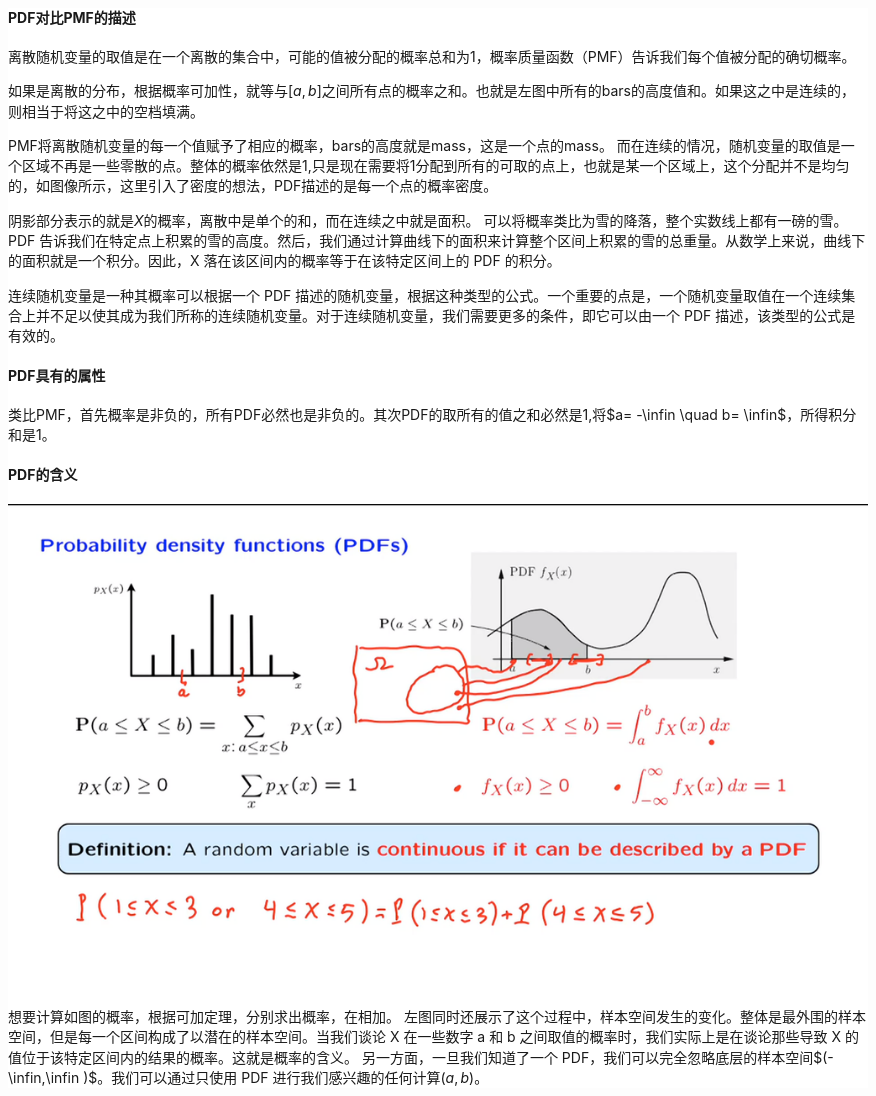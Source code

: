 #### PDF对比PMF的描述

离散随机变量的取值是在一个离散的集合中，可能的值被分配的概率总和为1，概率质量函数（PMF）告诉我们每个值被分配的确切概率。

如果是离散的分布，根据概率可加性，就等与$[a,b]$之间所有点的概率之和。也就是左图中所有的bars的高度值和。如果这之中是连续的，则相当于将这之中的空档填满。

PMF将离散随机变量的每一个值赋予了相应的概率，bars的高度就是mass，这是一个点的mass。
而在连续的情况，随机变量的取值是一个区域不再是一些零散的点。整体的概率依然是1,只是现在需要将1分配到所有的可取的点上，也就是某一个区域上，这个分配并不是均匀的，如图像所示，这里引入了密度的想法，PDF描述的是每一个点的概率密度。

阴影部分表示的就是$X$的概率，离散中是单个的和，而在连续之中就是面积。
可以将概率类比为雪的降落，整个实数线上都有一磅的雪。PDF 告诉我们在特定点上积累的雪的高度。然后，我们通过计算曲线下的面积来计算整个区间上积累的雪的总重量。从数学上来说，曲线下的面积就是一个积分。因此，X 落在该区间内的概率等于在该特定区间上的 PDF 的积分。

连续随机变量是一种其概率可以根据一个 PDF 描述的随机变量，根据这种类型的公式。一个重要的点是，一个随机变量取值在一个连续集合上并不足以使其成为我们所称的连续随机变量。对于连续随机变量，我们需要更多的条件，即它可以由一个 PDF 描述，该类型的公式是有效的。

#### PDF具有的属性

类比PMF，首先概率是非负的，所有PDF必然也是非负的。其次PDF的取所有的值之和必然是1,将$a= -\infin \quad b= \infin$，所得积分和是1。

#### PDF的含义

![](ref/lect8/20230820212739.png)

想要计算如图的概率，根据可加定理，分别求出概率，在相加。
左图同时还展示了这个过程中，样本空间发生的变化。整体是最外围的样本空间，但是每一个区间构成了以潜在的样本空间。当我们谈论 X 在一些数字 a 和 b 之间取值的概率时，我们实际上是在谈论那些导致 X 的值位于该特定区间内的结果的概率。这就是概率的含义。
另一方面，一旦我们知道了一个 PDF，我们可以完全忽略底层的样本空间$(-\infin,\infin )$。我们可以通过只使用 PDF 进行我们感兴趣的任何计算$(a,b)$。

